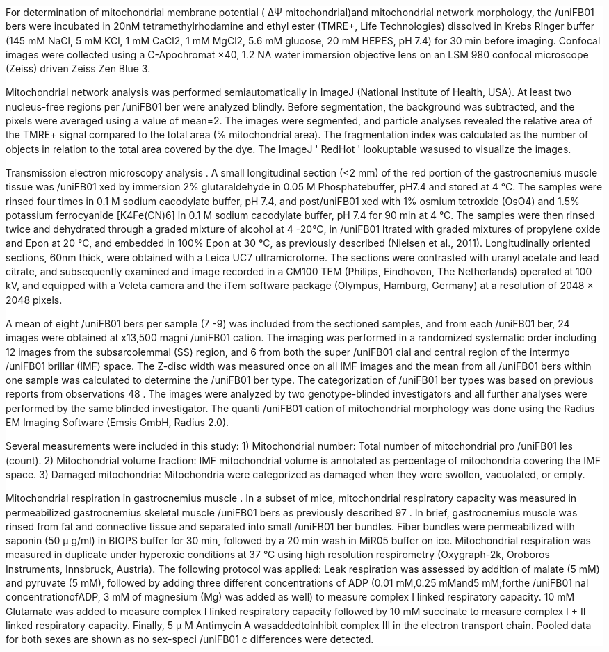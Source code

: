 For determination of mitochondrial membrane potential ( ΔΨ mitochondrial)and mitochondrial network morphology, the /uniFB01 bers were incubated in 20nM tetramethylrhodamine and ethyl ester (TMRE+, Life Technologies) dissolved in Krebs Ringer buffer (145 mM NaCl, 5 mM KCl, 1 mM CaCl2, 1 mM MgCl2, 5.6 mM glucose, 20 mM HEPES, pH 7.4) for 30 min before imaging. Confocal images were collected using a C-Apochromat ×40, 1.2 NA water immersion objective lens on an LSM 980 confocal microscope (Zeiss) driven Zeiss Zen Blue 3.

Mitochondrial network analysis was performed semiautomatically in ImageJ (National Institute of Health, USA). At least two nucleus-free regions per /uniFB01 ber were analyzed blindly. Before segmentation, the background was subtracted, and the pixels were averaged using a value of mean=2. The images were segmented, and particle analyses revealed the relative area of the TMRE+ signal compared to the total area (% mitochondrial area). The fragmentation index was calculated as the number of objects in relation to the total area covered by the dye. The ImageJ ' RedHot ' lookuptable wasused to visualize the images.

Transmission electron microscopy analysis . A small longitudinal section (&lt;2 mm) of the red portion of the gastrocnemius muscle tissue was /uniFB01 xed by immersion 2% glutaraldehyde in 0.05 M Phosphatebuffer, pH7.4 and stored at 4 °C. The samples were rinsed four times in 0.1 M sodium cacodylate buffer, pH 7.4, and post/uniFB01 xed with 1% osmium tetroxide (OsO4) and 1.5% potassium ferrocyanide [K4Fe(CN)6] in 0.1 M sodium cacodylate buffer, pH 7.4 for 90 min at 4 °C. The samples were then rinsed twice and dehydrated through a graded mixture of alcohol at 4 -20°C, in /uniFB01 ltrated with graded mixtures of propylene oxide and Epon at 20 °C, and embedded in 100% Epon at 30 °C, as previously described (Nielsen et al., 2011). Longitudinally oriented sections, 60nm thick, were obtained with a Leica UC7 ultramicrotome. The sections were contrasted with uranyl acetate and lead citrate, and subsequently examined and image recorded in a CM100 TEM (Philips, Eindhoven, The Netherlands) operated at 100 kV, and equipped with a Veleta camera and the iTem software package (Olympus, Hamburg, Germany) at a resolution of 2048 × 2048 pixels.

A mean of eight /uniFB01 bers per sample (7 -9) was included from the sectioned samples, and from each /uniFB01 ber, 24 images were obtained at x13,500 magni /uniFB01 cation. The imaging was performed in a randomized systematic order including 12 images from the subsarcolemmal (SS) region, and 6 from both the super /uniFB01 cial and central region of the intermyo /uniFB01 brillar (IMF) space. The Z-disc width was measured once on all IMF images and the mean from all /uniFB01 bers within one sample was calculated to determine the /uniFB01 ber type. The categorization of /uniFB01 ber types was based on previous reports from observations 48 . The images were analyzed by two genotype-blinded investigators and all further analyses were performed by the same blinded investigator. The quanti /uniFB01 cation of mitochondrial morphology was done using the Radius EM Imaging Software (Emsis GmbH, Radius 2.0).

Several measurements were included in this study: 1) Mitochondrial number: Total number of mitochondrial pro /uniFB01 les (count). 2) Mitochondrial volume fraction: IMF mitochondrial volume is annotated as percentage of mitochondria covering the IMF space. 3) Damaged mitochondria: Mitochondria were categorized as damaged when they were swollen, vacuolated, or empty.

Mitochondrial respiration in gastrocnemius muscle . In a subset of mice, mitochondrial respiratory capacity was measured in permeabilized gastrocnemius skeletal muscle /uniFB01 bers as previously described 97 . In brief, gastrocnemius muscle was rinsed from fat and connective tissue and separated into small /uniFB01 ber bundles. Fiber bundles were permeabilized with saponin (50 μ g/ml) in BIOPS buffer for 30 min, followed by a 20 min wash in MiR05 buffer on ice. Mitochondrial respiration was measured in duplicate under hyperoxic conditions at 37 °C using high resolution respirometry (Oxygraph-2k, Oroboros Instruments, Innsbruck, Austria). The following protocol was applied: Leak respiration was assessed by addition of malate (5 mM) and pyruvate (5 mM), followed by adding three different concentrations of ADP (0.01 mM,0.25 mMand5 mM;forthe /uniFB01 nal concentrationofADP, 3 mM of magnesium (Mg) was added as well) to measure complex I linked respiratory capacity. 10 mM Glutamate was added to measure complex I linked respiratory capacity followed by 10 mM succinate to measure complex I + II linked respiratory capacity. Finally, 5 μ M Antimycin A wasaddedtoinhibit complex III in the electron transport chain. Pooled data for both sexes are shown as no sex-speci /uniFB01 c differences were detected.
